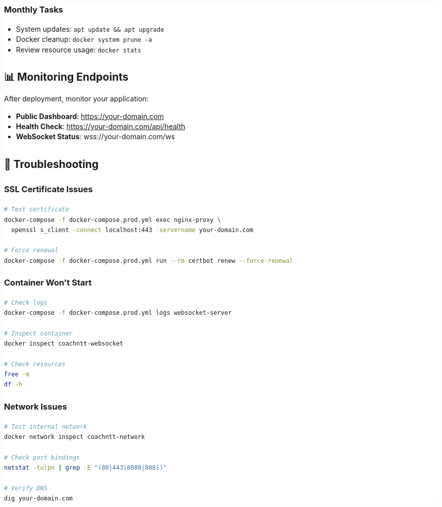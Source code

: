 ### Monthly Tasks
- System updates: `apt update && apt upgrade`
- Docker cleanup: `docker system prune -a`
- Review resource usage: `docker stats`

## 📊 Monitoring Endpoints

After deployment, monitor your application:

- **Public Dashboard**: https://your-domain.com
- **Health Check**: https://your-domain.com/api/health
- **WebSocket Status**: wss://your-domain.com/ws

## 🚨 Troubleshooting

### SSL Certificate Issues

```bash
# Test certificate
docker-compose -f docker-compose.prod.yml exec nginx-proxy \
  openssl s_client -connect localhost:443 -servername your-domain.com

# Force renewal
docker-compose -f docker-compose.prod.yml run --rm certbot renew --force-renewal
```

### Container Won't Start

```bash
# Check logs
docker-compose -f docker-compose.prod.yml logs websocket-server

# Inspect container
docker inspect coachntt-websocket

# Check resources
free -m
df -h
```

### Network Issues

```bash
# Test internal network
docker network inspect coachntt-network

# Check port bindings
netstat -tulpn | grep -E "(80|443|8080|8081)"

# Verify DNS
dig your-domain.com
```
